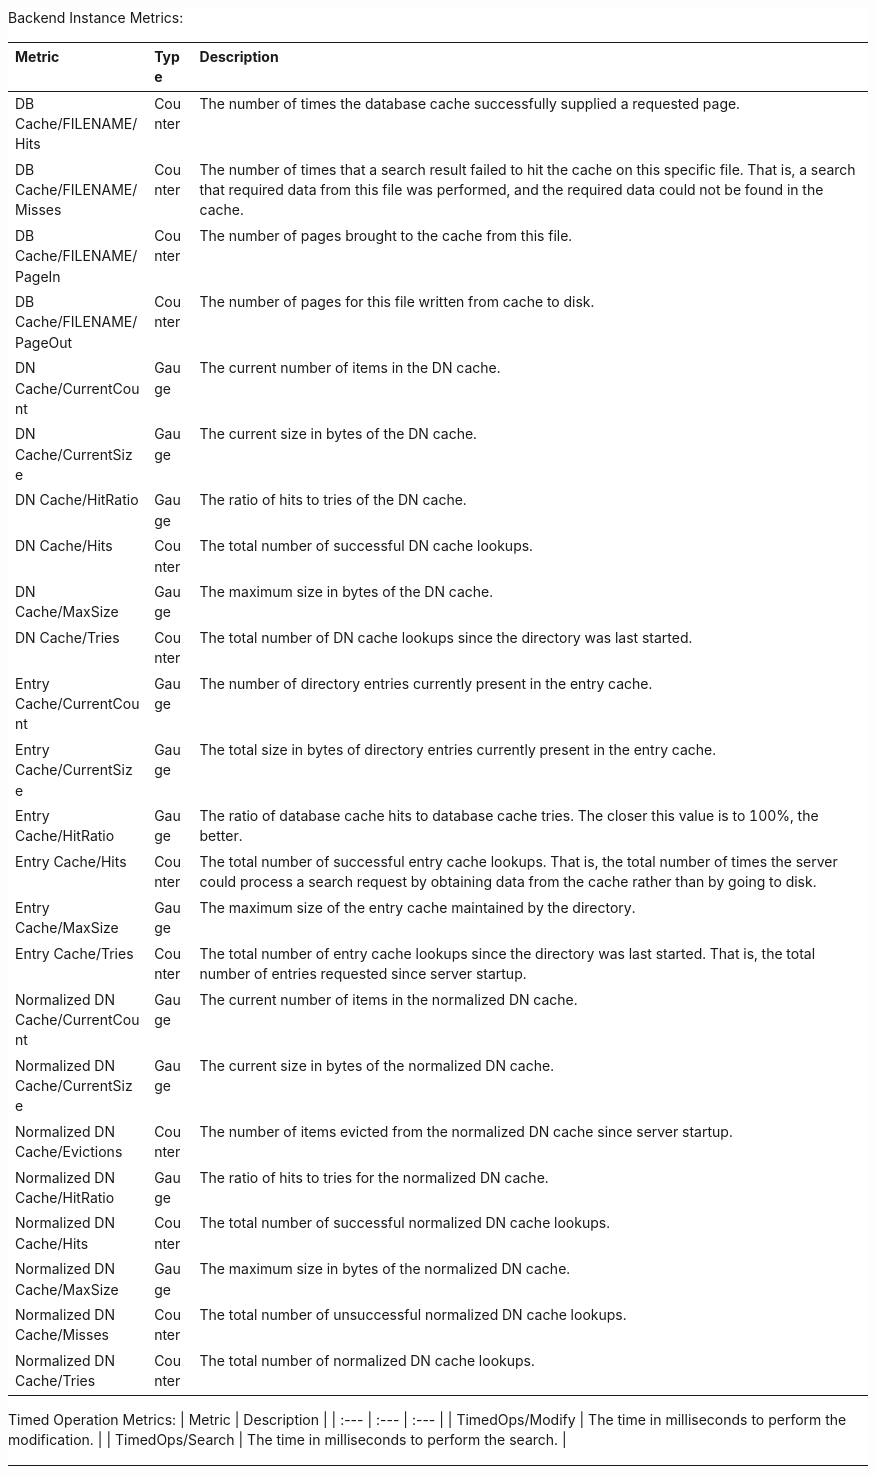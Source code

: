 Backend Instance Metrics:

| Metric | Type | Description |
| :--- | :--- | :--- |
| DB Cache/FILENAME/Hits | Counter | The number of times the database cache successfully supplied a requested page. |
| DB Cache/FILENAME/Misses | Counter | The number of times that a search result failed to hit the cache on this specific file. That is, a search that required data from this file was performed, and the required data could not be found in the cache. |
| DB Cache/FILENAME/PageIn | Counter | The number of pages brought to the cache from this file. |
| DB Cache/FILENAME/PageOut | Counter | The number of pages for this file written from cache to disk. | 
| DN Cache/CurrentCount | Gauge | The current number of items in the DN cache. |
| DN Cache/CurrentSize | Gauge | The current size in bytes of the DN cache. |
| DN Cache/HitRatio | Gauge | The ratio of hits to tries of the DN cache. |
| DN Cache/Hits | Counter | The total number of successful DN cache lookups. |
| DN Cache/MaxSize | Gauge | The maximum size in bytes of the DN cache. |
| DN Cache/Tries | Counter | The total number of DN cache lookups since the directory was last started. |
| Entry Cache/CurrentCount | Gauge | The number of directory entries currently present in the entry cache. |
| Entry Cache/CurrentSize | Gauge | The total size in bytes of directory entries currently present in the entry cache. |
| Entry Cache/HitRatio | Gauge | The ratio of database cache hits to database cache tries. The closer this value is to 100%, the better. |
| Entry Cache/Hits | Counter | The total number of successful entry cache lookups. That is, the total number of times the server could process a search request by obtaining data from the cache rather than by going to disk. |
| Entry Cache/MaxSize | Gauge | The maximum size of the entry cache maintained by the directory. |
| Entry Cache/Tries | Counter | The total number of entry cache lookups since the directory was last started. That is, the total number of entries requested since server startup. |
| Normalized DN Cache/CurrentCount | Gauge | The current number of items in the normalized DN cache. |
| Normalized DN Cache/CurrentSize | Gauge | The current size in bytes of the normalized DN cache. |
| Normalized DN Cache/Evictions | Counter | The number of items evicted from the normalized DN cache since server startup. |
| Normalized DN Cache/HitRatio | Gauge | The ratio of hits to tries for the normalized DN cache. |
| Normalized DN Cache/Hits | Counter | The total number of successful normalized DN cache lookups. |
| Normalized DN Cache/MaxSize | Gauge | The maximum size in bytes of the normalized DN cache. |
| Normalized DN Cache/Misses | Counter | The total number of unsuccessful normalized DN cache lookups. |
| Normalized DN Cache/Tries | Counter | The total number of normalized DN cache lookups. |

Timed Operation Metrics:
| Metric | Description |
| :--- | :--- | :--- |
| TimedOps/Modify | The time in milliseconds to perform the modification. |
| TimedOps/Search | The time in milliseconds to perform the search. |

---